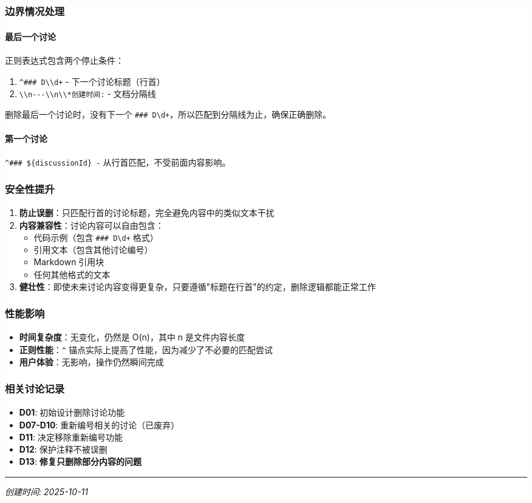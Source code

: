 ### 边界情况处理

#### 最后一个讨论
正则表达式包含两个停止条件：
1. `^### D\\d+` - 下一个讨论标题（行首）
2. `\\n---\\n\\*创建时间:` - 文档分隔线

删除最后一个讨论时，没有下一个 `### D\d+`，所以匹配到分隔线为止，确保正确删除。

#### 第一个讨论
`^### ${discussionId} -` 从行首匹配，不受前面内容影响。

### 安全性提升

1. **防止误删**：只匹配行首的讨论标题，完全避免内容中的类似文本干扰
2. **内容兼容性**：讨论内容可以自由包含：
   - 代码示例（包含 `### D\d+` 格式）
   - 引用文本（包含其他讨论编号）
   - Markdown 引用块
   - 任何其他格式的文本
3. **健壮性**：即使未来讨论内容变得更复杂，只要遵循"标题在行首"的约定，删除逻辑都能正常工作

### 性能影响

- **时间复杂度**：无变化，仍然是 O(n)，其中 n 是文件内容长度
- **正则性能**：`^` 锚点实际上提高了性能，因为减少了不必要的匹配尝试
- **用户体验**：无影响，操作仍然瞬间完成

### 相关讨论记录

- **D01**: 初始设计删除讨论功能
- **D07-D10**: 重新编号相关的讨论（已废弃）
- **D11**: 决定移除重新编号功能
- **D12**: 保护注释不被误删
- **D13**: **修复只删除部分内容的问题**

---
*创建时间: 2025-10-11*
